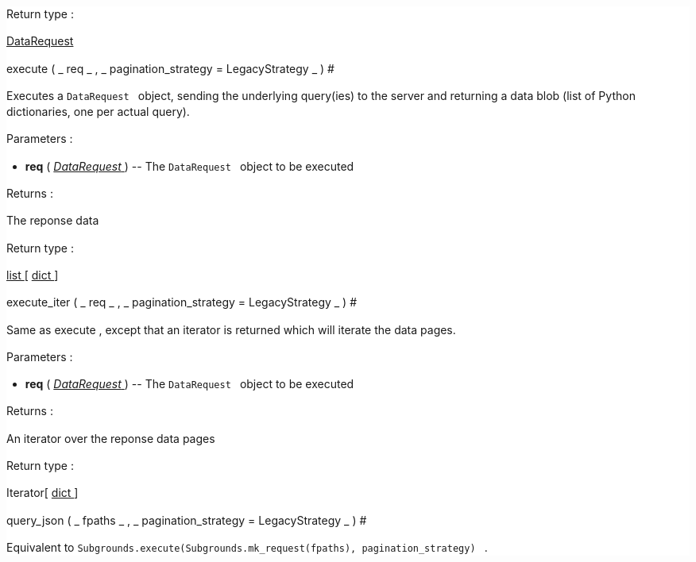 Return type  :

    

[ DataRequest ](../internal/query/#subgrounds.query.DataRequest
"subgrounds.query.DataRequest")

execute  (  _ req  _ , _ pagination_strategy  =  LegacyStrategy  _ )  #

    

Executes a ` DataRequest  ` object, sending the underlying query(ies) to the
server and returning a data blob (list of Python dictionaries, one per actual
query).

Parameters  :

    

  * **req** ( [ _DataRequest_ ](../internal/query/#subgrounds.query.DataRequest "subgrounds.query.DataRequest") ) -- The ` DataRequest  ` object to be executed 


Returns  :

    

The reponse data

Return type  :

    

[ list ](https://docs.python.org/3/library/stdtypes.html#list "\(in Python
v3.11\)") [ [ dict ](https://docs.python.org/3/library/stdtypes.html#dict
"\(in Python v3.11\)") ]

execute_iter  (  _ req  _ , _ pagination_strategy  =  LegacyStrategy  _ )  #

    

Same as  execute  , except that an iterator is returned which will iterate the
data pages.

Parameters  :

    

  * **req** ( [ _DataRequest_ ](../internal/query/#subgrounds.query.DataRequest "subgrounds.query.DataRequest") ) -- The ` DataRequest  ` object to be executed 


Returns  :

    

An iterator over the reponse data pages

Return type  :

    

Iterator[ [ dict ](https://docs.python.org/3/library/stdtypes.html#dict "\(in
Python v3.11\)") ]

query_json  (  _ fpaths  _ , _ pagination_strategy  =  LegacyStrategy  _ )  #

    

Equivalent to ` Subgrounds.execute(Subgrounds.mk_request(fpaths),
pagination_strategy)  ` .
